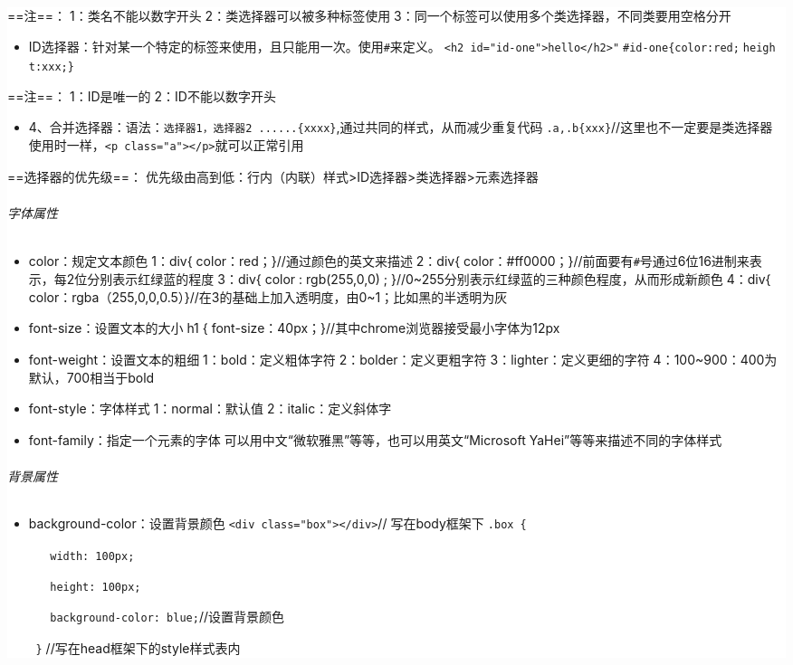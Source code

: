 ==注==：
1：类名不能以数字开头
2：类选择器可以被多种标签使用
3：同一个标签可以使用多个类选择器，不同类要用空格分开

- ID选择器：针对某一个特定的标签来使用，且只能用一次。使用`#`来定义。
`<h2 id="id-one">hello</h2>"`
`#id-one{color:red;`
        `height:xxx;}`

==注==：
1：ID是唯一的
2：ID不能以数字开头

- 4、合并选择器：语法：`选择器1，选择器2 ......{xxxx}`,通过共同的样式，从而减少重复代码
`.a,.b{xxx}`//这里也不一定要是类选择器
使用时一样，`<p class="a"></p>`就可以正常引用

==选择器的优先级==：
优先级由高到低：行内（内联）样式>ID选择器>类选择器>元素选择器

###### 字体属性
 - color：规定文本颜色
 1：div{ color：red；}//通过颜色的英文来描述
 2：div{ color：#ff0000；}//前面要有`#`号通过6位16进制来表示，每2位分别表示红绿蓝的程度
 3：div{ color : rgb(255,0,0) ; }//0~255分别表示红绿蓝的三种颜色程度，从而形成新颜色
4：div{ color：rgba（255,0,0,0.5）}//在3的基础上加入透明度，由0~1；比如黑的半透明为灰

- font-size：设置文本的大小
h1 { font-size：40px；}//其中chrome浏览器接受最小字体为12px

- font-weight：设置文本的粗细
1：bold：定义粗体字符
2：bolder：定义更粗字符
3：lighter：定义更细的字符
4：100~900：400为默认，700相当于bold

- font-style：字体样式
1：normal：默认值
2：italic：定义斜体字

- font-family：指定一个元素的字体
可以用中文“微软雅黑”等等，也可以用英文“Microsoft YaHei”等等来描述不同的字体样式

###### 背景属性
- background-color：设置背景颜色
`<div class="box"></div>`// 写在body框架下
`.box {`

            `width: 100px;`

            `height: 100px;`

            `background-color: blue;`//设置背景颜色

        `}` //写在head框架下的style样式表内
